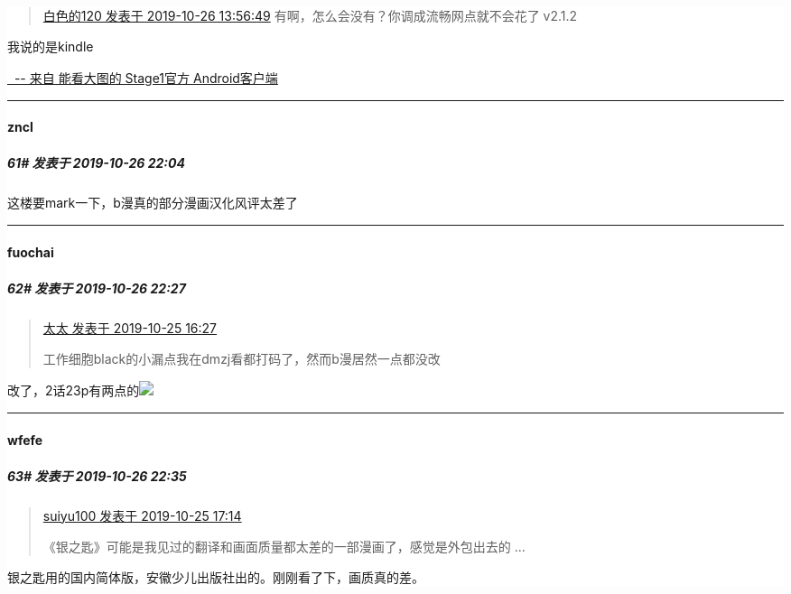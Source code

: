 

<blockquote><a href="httphttps://bbs.saraba1st.com/2b/forum.php?mod=redirect&amp;goto=findpost&amp;pid=45314538&amp;ptid=1861326" target="_blank">白色的120 发表于 2019-10-26 13:56:49</a>
有啊，怎么会没有？你调成流畅网点就不会花了
 v2.1.2</blockquote>我说的是kindle

[  -- 来自 能看大图的 Stage1官方 Android客户端](https://www.coolapk.com/apk/140634)







*****

####  zncl  
##### 61#       发表于 2019-10-26 22:04




这楼要mark一下，b漫真的部分漫画汉化风评太差了







*****

####  fuochai  
##### 62#       发表于 2019-10-26 22:27



<blockquote><a href="httphttps://bbs.saraba1st.com/2b/forum.php?mod=redirect&amp;goto=findpost&amp;pid=45307303&amp;ptid=1861326" target="_blank">太太 发表于 2019-10-25 16:27</a>

工作细胞black的小漏点我在dmzj看都打码了，然而b漫居然一点都没改</blockquote>
改了，2话23p有两点的<img src="https://static.saraba1st.com/image/smiley/face2017/130.png" referrerpolicy="no-referrer">







*****

####  wfefe  
##### 63#       发表于 2019-10-26 22:35



<blockquote><a href="httphttps://bbs.saraba1st.com/2b/forum.php?mod=redirect&amp;goto=findpost&amp;pid=45307761&amp;ptid=1861326" target="_blank">suiyu100 发表于 2019-10-25 17:14</a>

《银之匙》可能是我见过的翻译和画面质量都太差的一部漫画了，感觉是外包出去的 ...</blockquote>
银之匙用的国内简体版，安徽少儿出版社出的。刚刚看了下，画质真的差。





